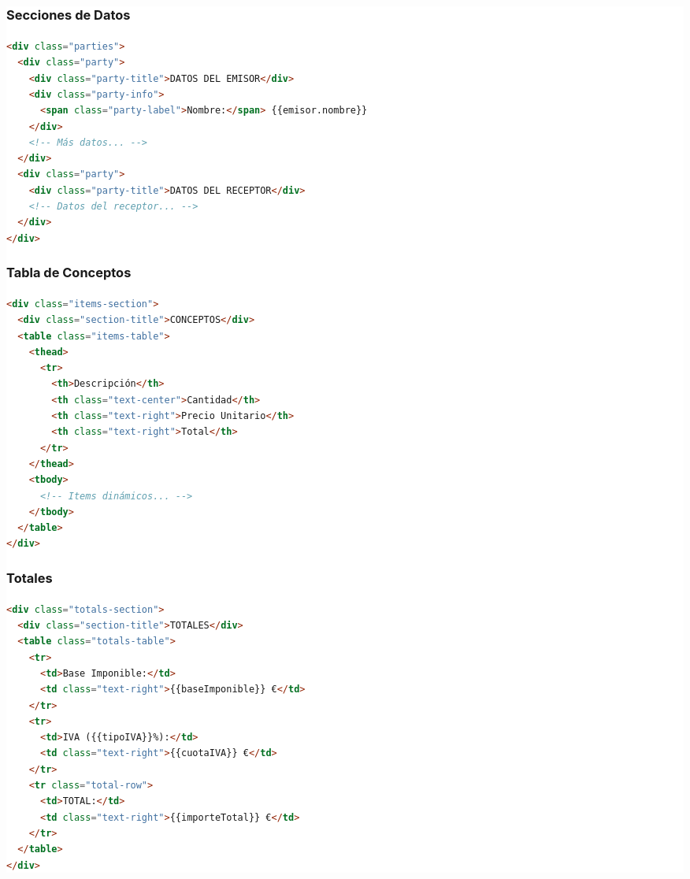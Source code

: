 ### **Secciones de Datos**
```html
<div class="parties">
  <div class="party">
    <div class="party-title">DATOS DEL EMISOR</div>
    <div class="party-info">
      <span class="party-label">Nombre:</span> {{emisor.nombre}}
    </div>
    <!-- Más datos... -->
  </div>
  <div class="party">
    <div class="party-title">DATOS DEL RECEPTOR</div>
    <!-- Datos del receptor... -->
  </div>
</div>
```

### **Tabla de Conceptos**
```html
<div class="items-section">
  <div class="section-title">CONCEPTOS</div>
  <table class="items-table">
    <thead>
      <tr>
        <th>Descripción</th>
        <th class="text-center">Cantidad</th>
        <th class="text-right">Precio Unitario</th>
        <th class="text-right">Total</th>
      </tr>
    </thead>
    <tbody>
      <!-- Items dinámicos... -->
    </tbody>
  </table>
</div>
```

### **Totales**
```html
<div class="totals-section">
  <div class="section-title">TOTALES</div>
  <table class="totals-table">
    <tr>
      <td>Base Imponible:</td>
      <td class="text-right">{{baseImponible}} €</td>
    </tr>
    <tr>
      <td>IVA ({{tipoIVA}}%):</td>
      <td class="text-right">{{cuotaIVA}} €</td>
    </tr>
    <tr class="total-row">
      <td>TOTAL:</td>
      <td class="text-right">{{importeTotal}} €</td>
    </tr>
  </table>
</div>
```
